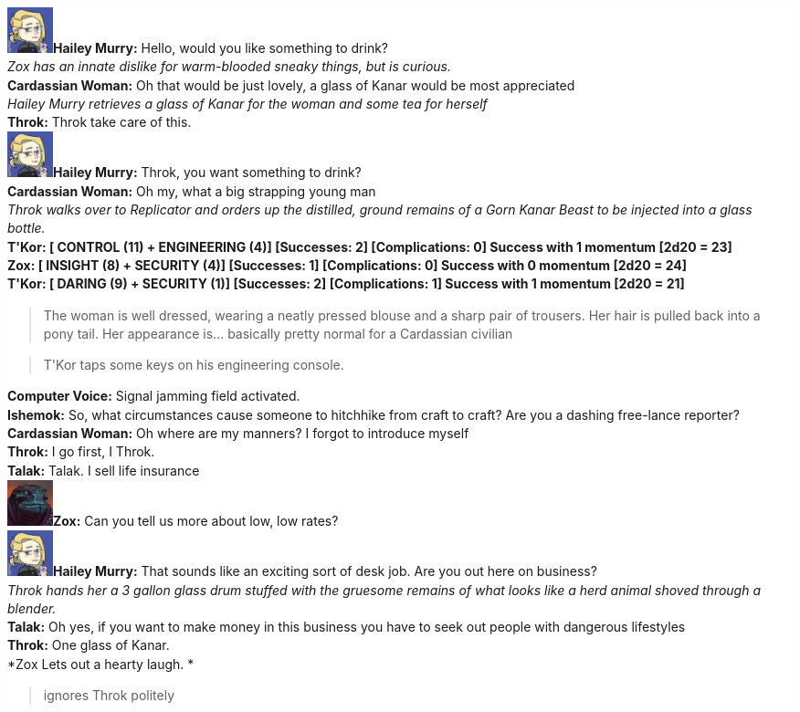 ![](../images/murry.png)**Hailey Murry:** Hello, would you like something to drink? <br />
*Zox has an innate dislike for warm-blooded sneaky things, but is curious.*<br />
**Cardassian Woman:** Oh that would be just lovely, a glass of Kanar would be most appreciated<br />
*Hailey Murry retrieves a glass of Kanar for the woman and some tea for herself*<br />
**Throk:** Throk take care of this.<br />
![](../images/murry.png)**Hailey Murry:** Throk, you want something to drink?<br />
**Cardassian Woman:** Oh my, what a big strapping young man<br />
*Throk walks over to Replicator and orders up the distilled, ground remains of a Gorn Kanar Beast to be injected into a glass bottle.*<br />
**T'Kor: [ CONTROL  (11) +  ENGINEERING  (4)]
[Successes: 2] [Complications: 0]
Success with 1 momentum [2d20 = 23]**<br />
**Zox: [ INSIGHT  (8) +  SECURITY  (4)]
[Successes: 1] [Complications: 0]
Success with 0 momentum [2d20 = 24]**<br />
**T'Kor: [ DARING  (9) +  SECURITY  (1)]
[Successes: 2] [Complications: 1]
Success with 1 momentum [2d20 = 21]**<br />
>The woman is well dressed, wearing a neatly pressed blouse and a sharp pair of trousers. Her hair is pulled back into a pony tail. Her appearance is... basically pretty normal for a Cardassian civilian<br />

>T'Kor taps some keys on his engineering console.<br />

**Computer Voice:** Signal jamming field activated.<br />
**Ishemok:** So, what circumstances cause someone to hitchhike from craft to craft? Are you a dashing free-lance reporter?<br />
**Cardassian Woman:** Oh where are my manners? I forgot to introduce myself<br />
**Throk:** I go first, I Throk.<br />
**Talak:** Talak. I sell life insurance<br />
![](../images/zox.png)**Zox:** Can you tell us more about low, low rates?<br />
![](../images/murry.png)**Hailey Murry:** That sounds like an exciting sort of desk job. Are you out here on business? <br />
*Throk hands her a 3 gallon glass drum stuffed with the gruesome remains of what looks like a herd animal shoved through a blender.*<br />
**Talak:** Oh yes, if you want to make money in this business you have to seek out people with dangerous lifestyles<br />
**Throk:** One glass of Kanar.<br />
*Zox Lets out a hearty laugh. *<br />
>ignores Throk politely<br />
